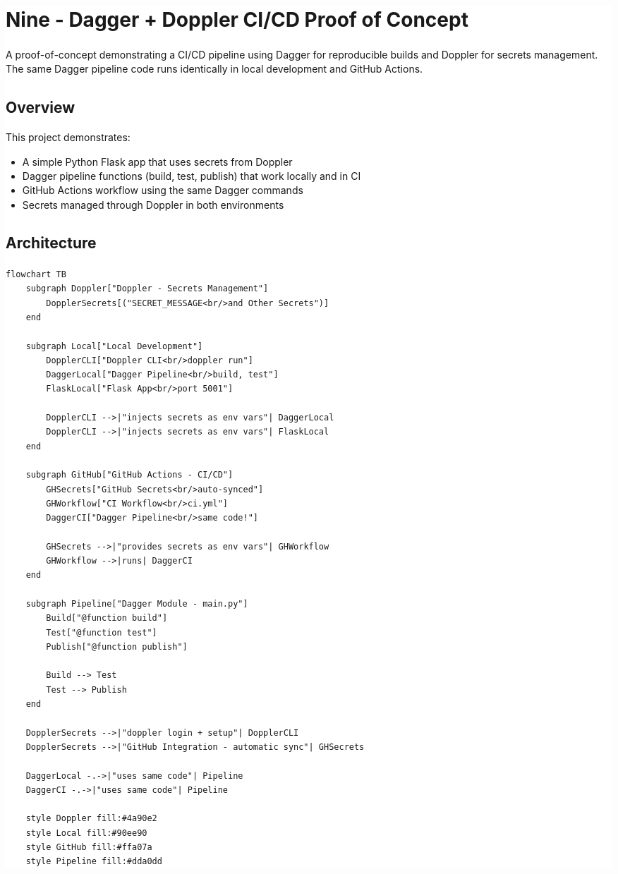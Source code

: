 # Nine - Dagger + Doppler CI/CD Proof of Concept

A proof-of-concept demonstrating a CI/CD pipeline using Dagger for reproducible builds and Doppler for secrets management. The same Dagger pipeline code runs identically in local development and GitHub Actions.

## Overview

This project demonstrates:
- A simple Python Flask app that uses secrets from Doppler
- Dagger pipeline functions (build, test, publish) that work locally and in CI
- GitHub Actions workflow using the same Dagger commands
- Secrets managed through Doppler in both environments

## Architecture

```mermaid
flowchart TB
    subgraph Doppler["Doppler - Secrets Management"]
        DopplerSecrets[("SECRET_MESSAGE<br/>and Other Secrets")]
    end

    subgraph Local["Local Development"]
        DopplerCLI["Doppler CLI<br/>doppler run"]
        DaggerLocal["Dagger Pipeline<br/>build, test"]
        FlaskLocal["Flask App<br/>port 5001"]

        DopplerCLI -->|"injects secrets as env vars"| DaggerLocal
        DopplerCLI -->|"injects secrets as env vars"| FlaskLocal
    end

    subgraph GitHub["GitHub Actions - CI/CD"]
        GHSecrets["GitHub Secrets<br/>auto-synced"]
        GHWorkflow["CI Workflow<br/>ci.yml"]
        DaggerCI["Dagger Pipeline<br/>same code!"]

        GHSecrets -->|"provides secrets as env vars"| GHWorkflow
        GHWorkflow -->|runs| DaggerCI
    end

    subgraph Pipeline["Dagger Module - main.py"]
        Build["@function build"]
        Test["@function test"]
        Publish["@function publish"]

        Build --> Test
        Test --> Publish
    end

    DopplerSecrets -->|"doppler login + setup"| DopplerCLI
    DopplerSecrets -->|"GitHub Integration - automatic sync"| GHSecrets

    DaggerLocal -.->|"uses same code"| Pipeline
    DaggerCI -.->|"uses same code"| Pipeline

    style Doppler fill:#4a90e2
    style Local fill:#90ee90
    style GitHub fill:#ffa07a
    style Pipeline fill:#dda0dd
```
